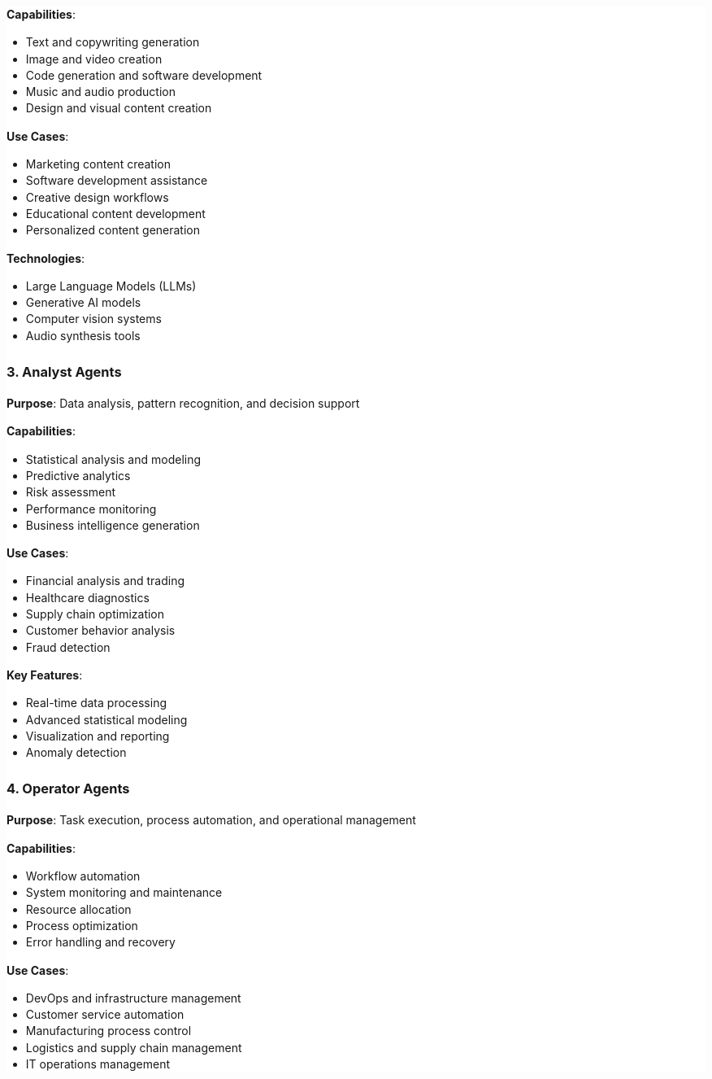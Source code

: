 **Capabilities**:
- Text and copywriting generation
- Image and video creation
- Code generation and software development
- Music and audio production
- Design and visual content creation

**Use Cases**:
- Marketing content creation
- Software development assistance
- Creative design workflows
- Educational content development
- Personalized content generation

**Technologies**:
- Large Language Models (LLMs)
- Generative AI models
- Computer vision systems
- Audio synthesis tools

### 3. Analyst Agents
**Purpose**: Data analysis, pattern recognition, and decision support

**Capabilities**:
- Statistical analysis and modeling
- Predictive analytics
- Risk assessment
- Performance monitoring
- Business intelligence generation

**Use Cases**:
- Financial analysis and trading
- Healthcare diagnostics
- Supply chain optimization
- Customer behavior analysis
- Fraud detection

**Key Features**:
- Real-time data processing
- Advanced statistical modeling
- Visualization and reporting
- Anomaly detection

### 4. Operator Agents
**Purpose**: Task execution, process automation, and operational management

**Capabilities**:
- Workflow automation
- System monitoring and maintenance
- Resource allocation
- Process optimization
- Error handling and recovery

**Use Cases**:
- DevOps and infrastructure management
- Customer service automation
- Manufacturing process control
- Logistics and supply chain management
- IT operations management
